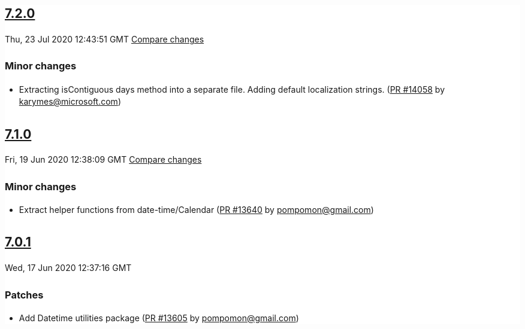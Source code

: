 ## [7.2.0](https://github.com/microsoft/fluentui/tree/@fluentui/date-time-utilities_v7.2.0)

Thu, 23 Jul 2020 12:43:51 GMT 
[Compare changes](https://github.com/microsoft/fluentui/compare/@fluentui/date-time-utilities_v7.1.3..@fluentui/date-time-utilities_v7.2.0)

### Minor changes

- Extracting isContiguous days method into a separate file. Adding default localization strings. ([PR #14058](https://github.com/microsoft/fluentui/pull/14058) by karymes@microsoft.com)

## [7.1.0](https://github.com/microsoft/fluentui/tree/@fluentui/date-time-utilities_v7.1.0)

Fri, 19 Jun 2020 12:38:09 GMT 
[Compare changes](https://github.com/microsoft/fluentui/compare/@fluentui/date-time-utilities_v7.0.1..@fluentui/date-time-utilities_v7.1.0)

### Minor changes

- Extract helper functions from date-time/Calendar ([PR #13640](https://github.com/microsoft/fluentui/pull/13640) by pompomon@gmail.com)

## [7.0.1](https://github.com/microsoft/fluentui/tree/@fluentui/date-time-utilities_v7.0.1)

Wed, 17 Jun 2020 12:37:16 GMT

### Patches

- Add Datetime utilities package ([PR #13605](https://github.com/microsoft/fluentui/pull/13605) by pompomon@gmail.com)
